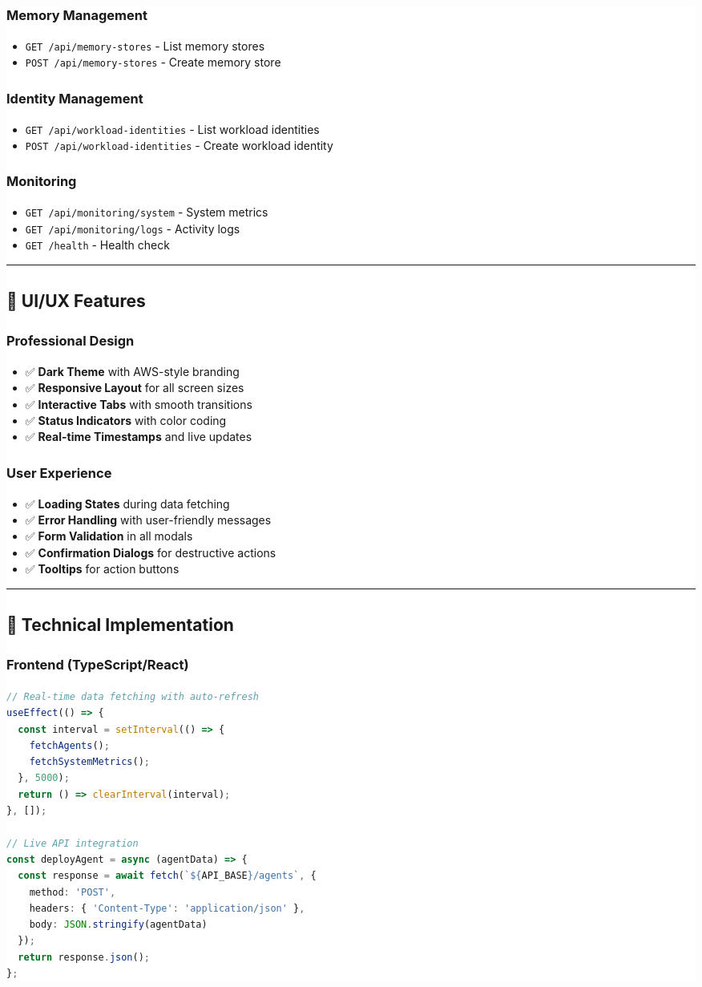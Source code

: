 ### **Memory Management**
- `GET /api/memory-stores` - List memory stores
- `POST /api/memory-stores` - Create memory store

### **Identity Management**
- `GET /api/workload-identities` - List workload identities
- `POST /api/workload-identities` - Create workload identity

### **Monitoring**
- `GET /api/monitoring/system` - System metrics
- `GET /api/monitoring/logs` - Activity logs
- `GET /health` - Health check

---

## 🎨 **UI/UX Features**

### **Professional Design**
- ✅ **Dark Theme** with AWS-style branding
- ✅ **Responsive Layout** for all screen sizes
- ✅ **Interactive Tabs** with smooth transitions
- ✅ **Status Indicators** with color coding
- ✅ **Real-time Timestamps** and live updates

### **User Experience**
- ✅ **Loading States** during data fetching
- ✅ **Error Handling** with user-friendly messages
- ✅ **Form Validation** in all modals
- ✅ **Confirmation Dialogs** for destructive actions
- ✅ **Tooltips** for action buttons

---

## 🔧 **Technical Implementation**

### **Frontend (TypeScript/React)**
```typescript
// Real-time data fetching with auto-refresh
useEffect(() => {
  const interval = setInterval(() => {
    fetchAgents();
    fetchSystemMetrics();
  }, 5000);
  return () => clearInterval(interval);
}, []);

// Live API integration
const deployAgent = async (agentData) => {
  const response = await fetch(`${API_BASE}/agents`, {
    method: 'POST',
    headers: { 'Content-Type': 'application/json' },
    body: JSON.stringify(agentData)
  });
  return response.json();
};
```
